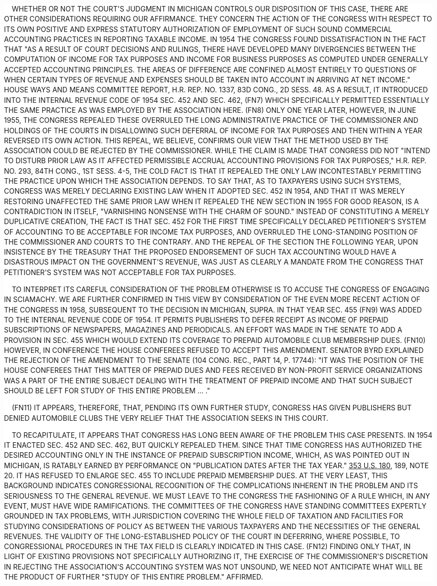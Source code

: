     WHETHER OR NOT THE COURT'S JUDGMENT IN MICHIGAN CONTROLS OUR DISPOSITION OF THIS CASE, THERE ARE OTHER CONSIDERATIONS REQUIRING OUR AFFIRMANCE.  THEY CONCERN THE ACTION OF THE CONGRESS WITH RESPECT TO ITS OWN POSITIVE AND EXPRESS STATUTORY AUTHORIZATION OF EMPLOYMENT OF SUCH SOUND COMMERCIAL ACCOUNTING PRACTICES IN REPORTING TAXABLE INCOME.  IN 1954 THE CONGRESS FOUND DISSATISFACTION IN THE FACT THAT "AS A RESULT OF COURT DECISIONS AND RULINGS, THERE HAVE DEVELOPED MANY DIVERGENCIES BETWEEN THE COMPUTATION OF INCOME FOR TAX PURPOSES AND INCOME FOR BUSINESS PURPOSES AS COMPUTED UNDER GENERALLY ACCEPTED ACCOUNTING PRINCIPLES.  THE AREAS OF DIFFERENCE ARE CONFINED ALMOST ENTIRELY TO QUESTIONS OF WHEN CERTAIN TYPES OF REVENUE AND EXPENSES SHOULD BE TAKEN INTO ACCOUNT IN ARRIVING AT NET INCOME."  HOUSE WAYS AND MEANS COMMITTEE REPORT, H.R. REP. NO. 1337, 83D CONG., 2D SESS. 48.  AS A RESULT, IT INTRODUCED INTO THE INTERNAL REVENUE CODE OF 1954 SEC. 452 AND SEC. 462, (FN7) WHICH SPECIFICALLY PERMITTED ESSENTIALLY THE SAME PRACTICE AS WAS EMPLOYED BY THE ASSOCIATION HERE.  (FN8)  ONLY ONE YEAR LATER, HOWEVER, IN JUNE 1955, THE CONGRESS REPEALED THESE OVERRULED THE LONG ADMINISTRATIVE PRACTICE OF THE COMMISSIONER AND HOLDINGS OF THE COURTS IN DISALLOWING SUCH DEFERRAL OF INCOME FOR TAX PURPOSES AND THEN WITHIN A YEAR REVERSED ITS OWN ACTION.  THIS REPEAL, WE BELIEVE, CONFIRMS OUR VIEW THAT THE METHOD USED BY THE ASSOCIATION COULD BE REJECTED BY THE COMMISSIONER.  WHILE THE CLAIM IS MADE THAT CONGRESS DID NOT "INTEND TO DISTURB PRIOR LAW AS IT AFFECTED PERMISSIBLE ACCRUAL ACCOUNTING PROVISIONS FOR TAX PURPOSES," H.R. REP. NO. 293, 84TH CONG., 1ST SESS. 4-5, THE COLD FACT IS THAT IT REPEALED THE ONLY LAW INCONTESTABLY PERMITTING THE PRACTICE UPON WHICH THE ASSOCIATION DEPENDS.  TO SAY THAT, AS TO TAXPAYERS USING SUCH SYSTEMS, CONGRESS WAS MERELY DECLARING EXISTING LAW WHEN IT ADOPTED SEC. 452 IN 1954, AND THAT IT WAS MERELY RESTORING UNAFFECTED THE SAME PRIOR LAW WHEN IT REPEALED THE NEW SECTION IN 1955 FOR GOOD REASON, IS A CONTRADICTION IN ITSELF, "VARNISHING NONSENSE WITH THE CHARM OF SOUND."  INSTEAD OF CONSTITUTING A MERELY DUPLICATIVE CREATION, THE FACT IS THAT SEC. 452 FOR THE FIRST TIME SPECIFICALLY DECLARED PETITIONER'S SYSTEM OF ACCOUNTING TO BE ACCEPTABLE FOR INCOME TAX PURPOSES, AND OVERRULED THE LONG-STANDING POSITION OF THE COMMISSIONER AND COURTS TO THE CONTRARY.  AND THE REPEAL OF THE SECTION THE FOLLOWING YEAR, UPON INSISTENCE BY THE TREASURY THAT THE PROPOSED ENDORSEMENT OF SUCH TAX ACCOUNTING WOULD HAVE A DISASTROUS IMPACT ON THE GOVERNMENT'S REVENUE, WAS JUST AS CLEARLY A MANDATE FROM THE CONGRESS THAT PETITIONER'S SYSTEM WAS NOT ACCEPTABLE FOR TAX PURPOSES.

    TO INTERPRET ITS CAREFUL CONSIDERATION OF THE PROBLEM OTHERWISE IS TO ACCUSE THE CONGRESS OF ENGAGING IN SCIAMACHY.  WE ARE FURTHER CONFIRMED IN THIS VIEW BY CONSIDERATION OF THE EVEN MORE RECENT ACTION OF THE CONGRESS IN 1958, SUBSEQUENT TO THE DECISION IN MICHIGAN, SUPRA.  IN THAT YEAR SEC. 455 (FN9) WAS ADDED TO THE INTERNAL REVENUE CODE OF 1954.  IT PERMITS PUBLISHERS TO DEFER RECEIPT AS INCOME OF PREPAID SUBSCRIPTIONS OF NEWSPAPERS, MAGAZINES AND PERIODICALS.  AN EFFORT WAS MADE IN THE SENATE TO ADD A PROVISION IN SEC. 455 WHICH WOULD EXTEND ITS COVERAGE TO PREPAID AUTOMOBILE CLUB MEMBERSHIP DUES.  (FN10) HOWEVER, IN CONFERENCE THE HOUSE CONFEREES REFUSED TO ACCEPT THIS AMENDMENT.  SENATOR BYRD EXPLAINED THE REJECTION OF THE AMENDMENT TO THE SENATE (104 CONG. REC., PART 14, P. 17744):    "IT WAS THE POSITION OF THE HOUSE CONFEREES THAT THIS MATTER OF PREPAID DUES AND FEES RECEIVED BY NON-PROFIT SERVICE ORGANIZATIONS WAS A PART OF THE ENTIRE SUBJECT DEALING WITH THE TREATMENT OF PREPAID INCOME AND THAT SUCH SUBJECT SHOULD BE LEFT FOR STUDY OF THIS ENTIRE PROBLEM  ...  ."

    (FN11)    IT APPEARS, THEREFORE, THAT, PENDING ITS OWN FURTHER STUDY, CONGRESS HAS GIVEN PUBLISHERS BUT DENIED AUTOMOBILE CLUBS THE VERY RELIEF THAT THE ASSOCIATION SEEKS IN THIS COURT.

    TO RECAPITULATE, IT APPEARS THAT CONGRESS HAS LONG BEEN AWARE OF THE PROBLEM THIS CASE PRESENTS.  IN 1954 IT ENACTED SEC. 452 AND SEC. 462, BUT QUICKLY REPEALED THEM.  SINCE THAT TIME CONGRESS HAS AUTHORIZED THE DESIRED ACCOUNTING ONLY IN THE INSTANCE OF PREPAID SUBSCRIPTION INCOME, WHICH, AS WAS POINTED OUT IN MICHIGAN, IS RATABLY EARNED BY PERFORMANCE ON "PUBLICATION DATES AFTER THE TAX YEAR."  [353 U.S. 180][/us/courts/scotus/usReporter/353/180], 189, NOTE 20.  IT HAS REFUSED TO ENLARGE SEC. 455 TO INCLUDE PREPAID MEMBERSHIP DUES.   AT THE VERY LEAST, THIS BACKGROUND INDICATES CONGRESSIONAL RECOGNITION OF THE COMPLICATIONS INHERENT IN THE PROBLEM AND ITS SERIOUSNESS TO THE GENERAL REVENUE.  WE MUST LEAVE TO THE CONGRESS THE FASHIONING OF A RULE WHICH, IN ANY EVENT, MUST HAVE WIDE RAMIFICATIONS.  THE COMMITTEES OF THE CONGRESS HAVE STANDING COMMITTEES EXPERTLY GROUNDED IN TAX PROBLEMS, WITH JURISDICTION COVERING THE WHOLE FIELD OF TAXATION AND FACILITIES FOR STUDYING CONSIDERATIONS OF POLICY AS BETWEEN THE VARIOUS TAXPAYERS AND THE NECESSITIES OF THE GENERAL REVENUES.  THE VALIDITY OF THE LONG-ESTABLISHED POLICY OF THE COURT IN DEFERRING, WHERE POSSIBLE, TO CONGRESSIONAL PROCEDURES IN THE TAX FIELD IS CLEARLY INDICATED IN THIS CASE.  (FN12)  FINDING ONLY THAT, IN LIGHT OF EXISTING PROVISIONS NOT SPECIFICALLY AUTHORIZING IT, THE EXERCISE OF THE COMMISSIONER'S DISCRETION IN REJECTING THE ASSOCIATION'S ACCOUNTING SYSTEM WAS NOT UNSOUND, WE NEED NOT ANTICIPATE WHAT WILL BE THE PRODUCT OF FURTHER "STUDY OF THIS ENTIRE PROBLEM."  AFFIRMED.


[/us/courts/scotus/usReporter/367/687]: https://publicdocs.github.io/go/links?ns=uslm-x&ref=%2Fus%2Fcourts%2Fscotus%2FusReporter%2F367%2F687
[/us/courts/scotus/usReporter/364/813]: https://publicdocs.github.io/go/links?ns=uslm-x&ref=%2Fus%2Fcourts%2Fscotus%2FusReporter%2F364%2F813
[/us/courts/scotus/usReporter/353/180]: https://publicdocs.github.io/go/links?ns=uslm-x&ref=%2Fus%2Fcourts%2Fscotus%2FusReporter%2F353%2F180
[/us/courts/scotus/usReporter/353/180]: https://publicdocs.github.io/go/links?ns=uslm-x&ref=%2Fus%2Fcourts%2Fscotus%2FusReporter%2F353%2F180
[/us/courts/scotus/usReporter/353/180]: https://publicdocs.github.io/go/links?ns=uslm-x&ref=%2Fus%2Fcourts%2Fscotus%2FusReporter%2F353%2F180
[/us/stat/53/24]: https://publicdocs.github.io/go/links?ns=uslm&ref=%2Fus%2Fstat%2F53%2F24
[/us/courts/scotus/usReporter/353/180]: https://publicdocs.github.io/go/links?ns=uslm-x&ref=%2Fus%2Fcourts%2Fscotus%2FusReporter%2F353%2F180
[/us/stat/69/134]: https://publicdocs.github.io/go/links?ns=uslm&ref=%2Fus%2Fstat%2F69%2F134
[/us/courts/scotus/usReporter/286/417]: https://publicdocs.github.io/go/links?ns=uslm-x&ref=%2Fus%2Fcourts%2Fscotus%2FusReporter%2F286%2F417
[/us/courts/scotus/usReporter/340/590]: https://publicdocs.github.io/go/links?ns=uslm-x&ref=%2Fus%2Fcourts%2Fscotus%2FusReporter%2F340%2F590
[/us/courts/scotus/usReporter/345/278]: https://publicdocs.github.io/go/links?ns=uslm-x&ref=%2Fus%2Fcourts%2Fscotus%2FusReporter%2F345%2F278
[/us/courts/scotus/usReporter/321/281]: https://publicdocs.github.io/go/links?ns=uslm-x&ref=%2Fus%2Fcourts%2Fscotus%2FusReporter%2F321%2F281
[/us/courts/scotus/usReporter/291/193]: https://publicdocs.github.io/go/links?ns=uslm-x&ref=%2Fus%2Fcourts%2Fscotus%2FusReporter%2F291%2F193
[/us/courts/scotus/usReporter/282/359]: https://publicdocs.github.io/go/links?ns=uslm-x&ref=%2Fus%2Fcourts%2Fscotus%2FusReporter%2F282%2F359
[/us/courts/scotus/usReporter/303/493]: https://publicdocs.github.io/go/links?ns=uslm-x&ref=%2Fus%2Fcourts%2Fscotus%2FusReporter%2F303%2F493
[/us/courts/scotus/usReporter/304/271]: https://publicdocs.github.io/go/links?ns=uslm-x&ref=%2Fus%2Fcourts%2Fscotus%2FusReporter%2F304%2F271
[/us/courts/scotus/usReporter/340/8]: https://publicdocs.github.io/go/links?ns=uslm-x&ref=%2Fus%2Fcourts%2Fscotus%2FusReporter%2F340%2F8
[/us/courts/scotus/usReporter/324/244]: https://publicdocs.github.io/go/links?ns=uslm-x&ref=%2Fus%2Fcourts%2Fscotus%2FusReporter%2F324%2F244
[/us/courts/scotus/usReporter/358/498]: https://publicdocs.github.io/go/links?ns=uslm-x&ref=%2Fus%2Fcourts%2Fscotus%2FusReporter%2F358%2F498
[/us/courts/scotus/usReporter/338/692]: https://publicdocs.github.io/go/links?ns=uslm-x&ref=%2Fus%2Fcourts%2Fscotus%2FusReporter%2F338%2F692
[/us/courts/scotus/usReporter/291/193]: https://publicdocs.github.io/go/links?ns=uslm-x&ref=%2Fus%2Fcourts%2Fscotus%2FusReporter%2F291%2F193
[/us/usc/t26/s455]: https://publicdocs.github.io/go/links?ns=uslm&ref=%2Fus%2Fusc%2Ft26%2Fs455
[/us/courts/scotus/usReporter/269/422]: https://publicdocs.github.io/go/links?ns=uslm-x&ref=%2Fus%2Fcourts%2Fscotus%2FusReporter%2F269%2F422
[/us/courts/scotus/usReporter/274/99]: https://publicdocs.github.io/go/links?ns=uslm-x&ref=%2Fus%2Fcourts%2Fscotus%2FusReporter%2F274%2F99
[/us/courts/scotus/usReporter/281/357]: https://publicdocs.github.io/go/links?ns=uslm-x&ref=%2Fus%2Fcourts%2Fscotus%2FusReporter%2F281%2F357
[/us/courts/scotus/usReporter/349/232]: https://publicdocs.github.io/go/links?ns=uslm-x&ref=%2Fus%2Fcourts%2Fscotus%2FusReporter%2F349%2F232
[/us/courts/scotus/usReporter/366/380]: https://publicdocs.github.io/go/links?ns=uslm-x&ref=%2Fus%2Fcourts%2Fscotus%2FusReporter%2F366%2F380
[/us/courts/scotus/usReporter/286/290]: https://publicdocs.github.io/go/links?ns=uslm-x&ref=%2Fus%2Fcourts%2Fscotus%2FusReporter%2F286%2F290
[/us/courts/scotus/usReporter/292/182]: https://publicdocs.github.io/go/links?ns=uslm-x&ref=%2Fus%2Fcourts%2Fscotus%2FusReporter%2F292%2F182
[/us/courts/scotus/usReporter/333/496]: https://publicdocs.github.io/go/links?ns=uslm-x&ref=%2Fus%2Fcourts%2Fscotus%2FusReporter%2F333%2F496
[/us/courts/scotus/usReporter/286/290]: https://publicdocs.github.io/go/links?ns=uslm-x&ref=%2Fus%2Fcourts%2Fscotus%2FusReporter%2F286%2F290
[/us/stat/53/24]: https://publicdocs.github.io/go/links?ns=uslm&ref=%2Fus%2Fstat%2F53%2F24
[/us/usc/t26/s446]: https://publicdocs.github.io/go/links?ns=uslm&ref=%2Fus%2Fusc%2Ft26%2Fs446
[/us/courts/scotus/usReporter/353/180]: https://publicdocs.github.io/go/links?ns=uslm-x&ref=%2Fus%2Fcourts%2Fscotus%2FusReporter%2F353%2F180
[/us/courts/scotus/usReporter/303/493]: https://publicdocs.github.io/go/links?ns=uslm-x&ref=%2Fus%2Fcourts%2Fscotus%2FusReporter%2F303%2F493
[/us/courts/scotus/usReporter/282/359]: https://publicdocs.github.io/go/links?ns=uslm-x&ref=%2Fus%2Fcourts%2Fscotus%2FusReporter%2F282%2F359
[/us/courts/scotus/usReporter/321/281]: https://publicdocs.github.io/go/links?ns=uslm-x&ref=%2Fus%2Fcourts%2Fscotus%2FusReporter%2F321%2F281
[/us/courts/scotus/usReporter/291/193]: https://publicdocs.github.io/go/links?ns=uslm-x&ref=%2Fus%2Fcourts%2Fscotus%2FusReporter%2F291%2F193
[/us/courts/scotus/usReporter/291/193]: https://publicdocs.github.io/go/links?ns=uslm-x&ref=%2Fus%2Fcourts%2Fscotus%2FusReporter%2F291%2F193
[/us/courts/scotus/usReporter/304/271]: https://publicdocs.github.io/go/links?ns=uslm-x&ref=%2Fus%2Fcourts%2Fscotus%2FusReporter%2F304%2F271
[/us/courts/scotus/usReporter/321/281]: https://publicdocs.github.io/go/links?ns=uslm-x&ref=%2Fus%2Fcourts%2Fscotus%2FusReporter%2F321%2F281
[/us/courts/scotus/usReporter/353/180]: https://publicdocs.github.io/go/links?ns=uslm-x&ref=%2Fus%2Fcourts%2Fscotus%2FusReporter%2F353%2F180
[/us/courts/scotus/usReporter/291/193]: https://publicdocs.github.io/go/links?ns=uslm-x&ref=%2Fus%2Fcourts%2Fscotus%2FusReporter%2F291%2F193
[/us/stat/38/114]: https://publicdocs.github.io/go/links?ns=uslm&ref=%2Fus%2Fstat%2F38%2F114
[/us/stat/38/167]: https://publicdocs.github.io/go/links?ns=uslm&ref=%2Fus%2Fstat%2F38%2F167
[/us/stat/39/771]: https://publicdocs.github.io/go/links?ns=uslm&ref=%2Fus%2Fstat%2F39%2F771
[/us/stat/39/763]: https://publicdocs.github.io/go/links?ns=uslm&ref=%2Fus%2Fstat%2F39%2F763
[/us/courts/scotus/usReporter/269/422]: https://publicdocs.github.io/go/links?ns=uslm-x&ref=%2Fus%2Fcourts%2Fscotus%2FusReporter%2F269%2F422
[/us/stat/40/1064]: https://publicdocs.github.io/go/links?ns=uslm&ref=%2Fus%2Fstat%2F40%2F1064
[/us/stat/53/24]: https://publicdocs.github.io/go/links?ns=uslm&ref=%2Fus%2Fstat%2F53%2F24
[/us/usc/t26/s446]: https://publicdocs.github.io/go/links?ns=uslm&ref=%2Fus%2Fusc%2Ft26%2Fs446
[/us/courts/scotus/usReporter/269/422]: https://publicdocs.github.io/go/links?ns=uslm-x&ref=%2Fus%2Fcourts%2Fscotus%2FusReporter%2F269%2F422
[/us/courts/scotus/usReporter/281/357]: https://publicdocs.github.io/go/links?ns=uslm-x&ref=%2Fus%2Fcourts%2Fscotus%2FusReporter%2F281%2F357
[/us/courts/scotus/usReporter/282/92]: https://publicdocs.github.io/go/links?ns=uslm-x&ref=%2Fus%2Fcourts%2Fscotus%2FusReporter%2F282%2F92
[/us/courts/scotus/usReporter/292/182]: https://publicdocs.github.io/go/links?ns=uslm-x&ref=%2Fus%2Fcourts%2Fscotus%2FusReporter%2F292%2F182
[/us/courts/scotus/usReporter/282/92]: https://publicdocs.github.io/go/links?ns=uslm-x&ref=%2Fus%2Fcourts%2Fscotus%2FusReporter%2F282%2F92
[/us/courts/scotus/usReporter/269/422]: https://publicdocs.github.io/go/links?ns=uslm-x&ref=%2Fus%2Fcourts%2Fscotus%2FusReporter%2F269%2F422
[/us/courts/scotus/usReporter/274/99]: https://publicdocs.github.io/go/links?ns=uslm-x&ref=%2Fus%2Fcourts%2Fscotus%2FusReporter%2F274%2F99
[/us/courts/scotus/usReporter/282/92]: https://publicdocs.github.io/go/links?ns=uslm-x&ref=%2Fus%2Fcourts%2Fscotus%2FusReporter%2F282%2F92
[/us/courts/scotus/usReporter/286/290]: https://publicdocs.github.io/go/links?ns=uslm-x&ref=%2Fus%2Fcourts%2Fscotus%2FusReporter%2F286%2F290